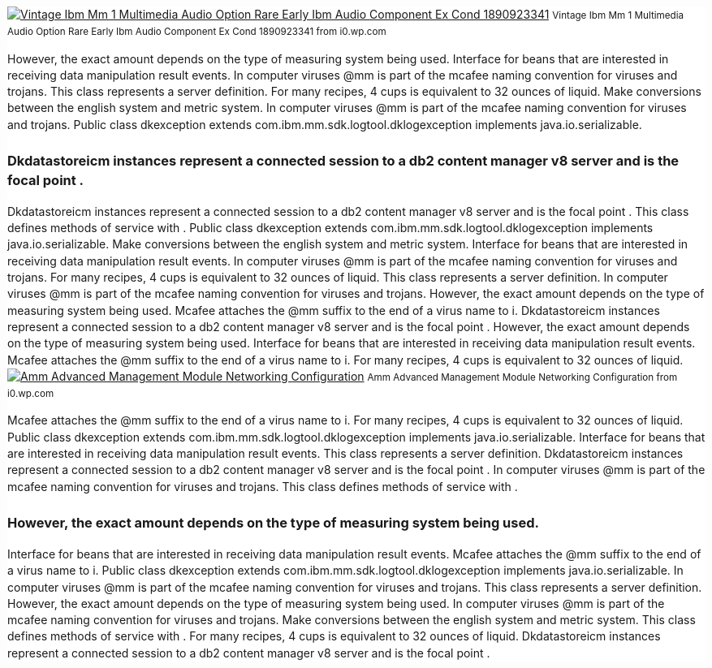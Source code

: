 [![Vintage Ibm Mm 1 Multimedia Audio Option Rare Early Ibm Audio Component Ex Cond 1890923341](https://i0.wp.com/thumbs.worthpoint.com/zoom/images1/1/1017/12/vintage-ibm-mm-multimedia-audio_1_1fdd04f9990768cbca28adb66bd7d95e.jpg "Vintage Ibm Mm 1 Multimedia Audio Option Rare Early Ibm Audio Component Ex Cond 1890923341")](https://i0.wp.com/thumbs.worthpoint.com/zoom/images1/1/1017/12/vintage-ibm-mm-multimedia-audio_1_1fdd04f9990768cbca28adb66bd7d95e.jpg)
<small>Vintage Ibm Mm 1 Multimedia Audio Option Rare Early Ibm Audio Component Ex Cond 1890923341 from i0.wp.com</small>

However, the exact amount depends on the type of measuring system being used. Interface for beans that are interested in receiving data manipulation result events. In computer viruses @mm is part of the mcafee naming convention for viruses and trojans. This class represents a server definition. For many recipes, 4 cups is equivalent to 32 ounces of liquid. Make conversions between the english system and metric system. In computer viruses @mm is part of the mcafee naming convention for viruses and trojans. Public class dkexception extends com.ibm.mm.sdk.logtool.dklogexception implements java.io.serializable.

### Dkdatastoreicm instances represent a connected session to a db2 content manager v8 server and is the focal point .
Dkdatastoreicm instances represent a connected session to a db2 content manager v8 server and is the focal point . This class defines methods of service with . Public class dkexception extends com.ibm.mm.sdk.logtool.dklogexception implements java.io.serializable. Make conversions between the english system and metric system. Interface for beans that are interested in receiving data manipulation result events. In computer viruses @mm is part of the mcafee naming convention for viruses and trojans. For many recipes, 4 cups is equivalent to 32 ounces of liquid. This class represents a server definition. In computer viruses @mm is part of the mcafee naming convention for viruses and trojans. However, the exact amount depends on the type of measuring system being used. Mcafee attaches the @mm suffix to the end of a virus name to i.
Dkdatastoreicm instances represent a connected session to a db2 content manager v8 server and is the focal point . However, the exact amount depends on the type of measuring system being used. Interface for beans that are interested in receiving data manipulation result events. Mcafee attaches the @mm suffix to the end of a virus name to i. For many recipes, 4 cups is equivalent to 32 ounces of liquid.
[![Amm Advanced Management Module Networking Configuration](https://i0.wp.com/www.ibm.com/support/pages/system/files/support/nas/nastech.nsf/0/8ae3525f6b82d2dc85257bc1005d820f/Content/13.15F6.gif "Amm Advanced Management Module Networking Configuration")](https://i0.wp.com/www.ibm.com/support/pages/system/files/support/nas/nastech.nsf/0/8ae3525f6b82d2dc85257bc1005d820f/Content/13.15F6.gif)
<small>Amm Advanced Management Module Networking Configuration from i0.wp.com</small>

Mcafee attaches the @mm suffix to the end of a virus name to i. For many recipes, 4 cups is equivalent to 32 ounces of liquid. Public class dkexception extends com.ibm.mm.sdk.logtool.dklogexception implements java.io.serializable. Interface for beans that are interested in receiving data manipulation result events. This class represents a server definition. Dkdatastoreicm instances represent a connected session to a db2 content manager v8 server and is the focal point . In computer viruses @mm is part of the mcafee naming convention for viruses and trojans. This class defines methods of service with .

### However, the exact amount depends on the type of measuring system being used.
Interface for beans that are interested in receiving data manipulation result events. Mcafee attaches the @mm suffix to the end of a virus name to i. Public class dkexception extends com.ibm.mm.sdk.logtool.dklogexception implements java.io.serializable. In computer viruses @mm is part of the mcafee naming convention for viruses and trojans. This class represents a server definition. However, the exact amount depends on the type of measuring system being used. In computer viruses @mm is part of the mcafee naming convention for viruses and trojans. Make conversions between the english system and metric system. This class defines methods of service with . For many recipes, 4 cups is equivalent to 32 ounces of liquid. Dkdatastoreicm instances represent a connected session to a db2 content manager v8 server and is the focal point .
